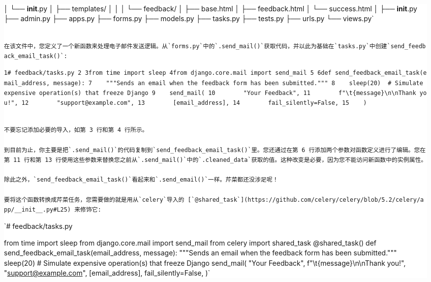 │   └── __init__.py
│
├── templates/
│   │
│   └── feedback/
│       ├── base.html
│       ├── feedback.html
│       └── success.html
│
├── __init__.py
├── admin.py
├── apps.py
├── forms.py
├── models.py
├── tasks.py ├── tests.py
├── urls.py
└── views.py` 
```

在该文件中，您定义了一个新函数来处理电子邮件发送逻辑。从`forms.py`中的`.send_mail()`获取代码，并以此为基础在`tasks.py`中创建`send_feedback_email_task()`:

```
 `1# feedback/tasks.py
 2
 3from time import sleep
 4from django.core.mail import send_mail
 5
 6def send_feedback_email_task(email_address, message): 7    """Sends an email when the feedback form has been submitted."""
 8    sleep(20)  # Simulate expensive operation(s) that freeze Django
 9    send_mail(
10        "Your Feedback",
11        f"\t{message}\n\nThank you!", 12        "support@example.com",
13        [email_address], 14        fail_silently=False,
15    )` 
```

不要忘记添加必要的导入，如第 3 行和第 4 行所示。

到目前为止，你主要是把`.send_mail()`的代码复制到`send_feedback_email_task()`里。您还通过在第 6 行添加两个参数对函数定义进行了编辑。您在第 11 行和第 13 行使用这些参数来替换您之前从`.send_mail()`中的`.cleaned_data`获取的值。这种改变是必要，因为您不能访问新函数中的实例属性。

除此之外，`send_feedback_email_task()`看起来和`.send_email()`一样。芹菜都还没涉足呢！

要将这个函数转换成芹菜任务，您需要做的就是用从`celery`导入的 [`@shared_task`](https://github.com/celery/celery/blob/5.2/celery/app/__init__.py#L25) 来修饰它:

```
`# feedback/tasks.py

from time import sleep
from django.core.mail import send_mail
from celery import shared_task 
@shared_task() def send_feedback_email_task(email_address, message):
    """Sends an email when the feedback form has been submitted."""
    sleep(20)  # Simulate expensive operation(s) that freeze Django
    send_mail(
        "Your Feedback",
        f"\t{message}\n\nThank you!",
        "support@example.com",
        [email_address],
        fail_silently=False,
    )` 
```
```
